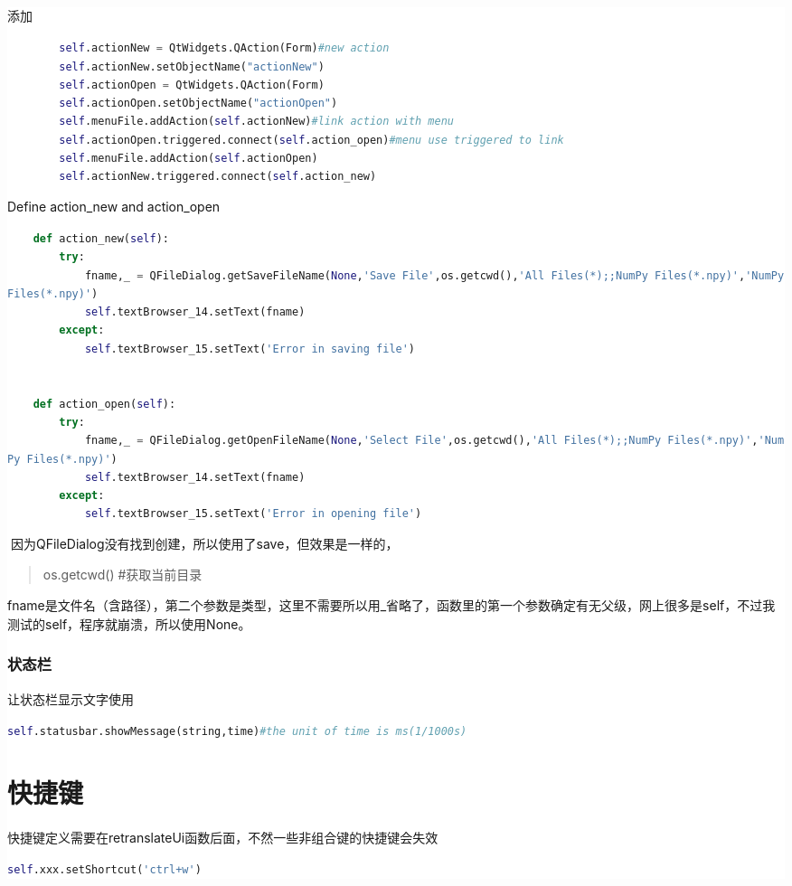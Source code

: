 添加

```python
        self.actionNew = QtWidgets.QAction(Form)#new action
        self.actionNew.setObjectName("actionNew")
        self.actionOpen = QtWidgets.QAction(Form)
        self.actionOpen.setObjectName("actionOpen")
        self.menuFile.addAction(self.actionNew)#link action with menu
        self.actionOpen.triggered.connect(self.action_open)#menu use triggered to link
        self.menuFile.addAction(self.actionOpen)
        self.actionNew.triggered.connect(self.action_new)
```

Define action_new and action_open

```python
    def action_new(self):
        try:
            fname,_ = QFileDialog.getSaveFileName(None,'Save File',os.getcwd(),'All Files(*);;NumPy Files(*.npy)','NumPy Files(*.npy)')
            self.textBrowser_14.setText(fname)
        except:
            self.textBrowser_15.setText('Error in saving file')
            
            
    def action_open(self):
        try:
            fname,_ = QFileDialog.getOpenFileName(None,'Select File',os.getcwd(),'All Files(*);;NumPy Files(*.npy)','NumPy Files(*.npy)')
            self.textBrowser_14.setText(fname)
        except:
            self.textBrowser_15.setText('Error in opening file')
```

​		因为QFileDialog没有找到创建，所以使用了save，但效果是一样的，

> os.getcwd() #获取当前目录

fname是文件名（含路径），第二个参数是类型，这里不需要所以用_省略了，函数里的第一个参数确定有无父级，网上很多是self，不过我测试的self，程序就崩溃，所以使用None。

### 状态栏

让状态栏显示文字使用

```python
self.statusbar.showMessage(string,time)#the unit of time is ms(1/1000s)
```

# 快捷键

快捷键定义需要在retranslateUi函数后面，不然一些非组合键的快捷键会失效

```python
self.xxx.setShortcut('ctrl+w')
```
